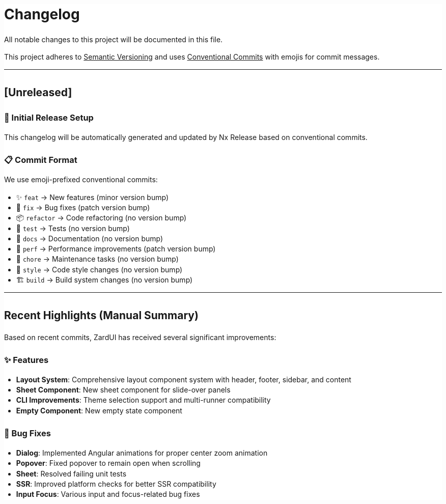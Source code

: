 # Changelog

All notable changes to this project will be documented in this file.

This project adheres to [Semantic Versioning](https://semver.org/spec/v2.0.0.html) and uses [Conventional Commits](https://www.conventionalcommits.org/) with emojis for commit messages.

---

## [Unreleased]

### 🎉 Initial Release Setup

This changelog will be automatically generated and updated by Nx Release based on conventional commits.

### 📋 Commit Format

We use emoji-prefixed conventional commits:

- ✨ `feat` → New features (minor version bump)
- 🐛 `fix` → Bug fixes (patch version bump)
- 📦 `refactor` → Code refactoring (no version bump)
- 🧪 `test` → Tests (no version bump)
- 📝 `docs` → Documentation (no version bump)
- 🚀 `perf` → Performance improvements (patch version bump)
- 🔧 `chore` → Maintenance tasks (no version bump)
- 💄 `style` → Code style changes (no version bump)
- 🏗️ `build` → Build system changes (no version bump)

---

## Recent Highlights (Manual Summary)

Based on recent commits, ZardUI has received several significant improvements:

### ✨ Features

- **Layout System**: Comprehensive layout component system with header, footer, sidebar, and content
- **Sheet Component**: New sheet component for slide-over panels
- **CLI Improvements**: Theme selection support and multi-runner compatibility
- **Empty Component**: New empty state component

### 🐛 Bug Fixes

- **Dialog**: Implemented Angular animations for proper center zoom animation
- **Popover**: Fixed popover to remain open when scrolling
- **Sheet**: Resolved failing unit tests
- **SSR**: Improved platform checks for better SSR compatibility
- **Input Focus**: Various input and focus-related bug fixes
